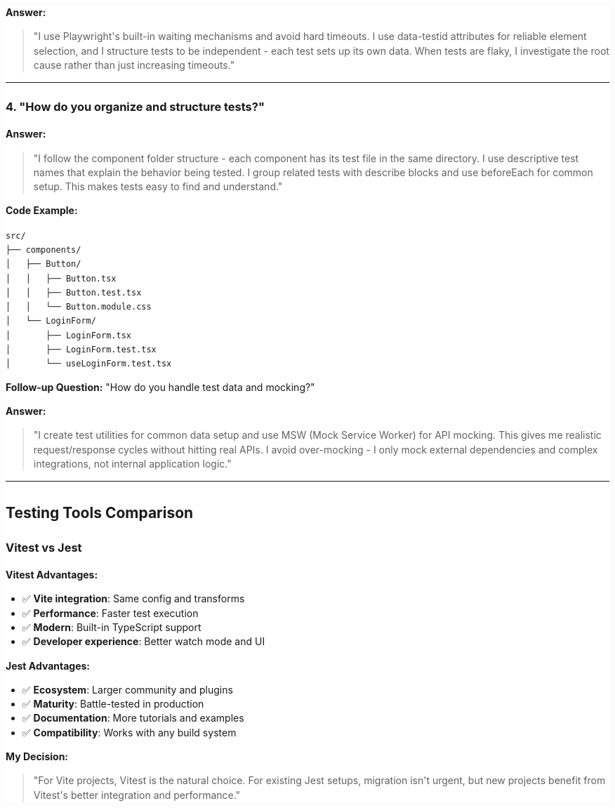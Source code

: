 **Answer:**
> "I use Playwright's built-in waiting mechanisms and avoid hard timeouts. I use data-testid attributes for reliable element selection, and I structure tests to be independent - each test sets up its own data. When tests are flaky, I investigate the root cause rather than just increasing timeouts."

---

### 4. "How do you organize and structure tests?"

**Answer:**
> "I follow the component folder structure - each component has its test file in the same directory. I use descriptive test names that explain the behavior being tested. I group related tests with describe blocks and use beforeEach for common setup. This makes tests easy to find and understand."

**Code Example:**
```
src/
├── components/
│   ├── Button/
│   │   ├── Button.tsx
│   │   ├── Button.test.tsx
│   │   └── Button.module.css
│   └── LoginForm/
│       ├── LoginForm.tsx
│       ├── LoginForm.test.tsx
│       └── useLoginForm.test.tsx
```

**Follow-up Question:** "How do you handle test data and mocking?"

**Answer:**
> "I create test utilities for common data setup and use MSW (Mock Service Worker) for API mocking. This gives me realistic request/response cycles without hitting real APIs. I avoid over-mocking - I only mock external dependencies and complex integrations, not internal application logic."

---

## Testing Tools Comparison

### Vitest vs Jest

**Vitest Advantages:**
- ✅ **Vite integration**: Same config and transforms
- ✅ **Performance**: Faster test execution
- ✅ **Modern**: Built-in TypeScript support
- ✅ **Developer experience**: Better watch mode and UI

**Jest Advantages:**
- ✅ **Ecosystem**: Larger community and plugins
- ✅ **Maturity**: Battle-tested in production
- ✅ **Documentation**: More tutorials and examples
- ✅ **Compatibility**: Works with any build system

**My Decision:**
> "For Vite projects, Vitest is the natural choice. For existing Jest setups, migration isn't urgent, but new projects benefit from Vitest's better integration and performance."
